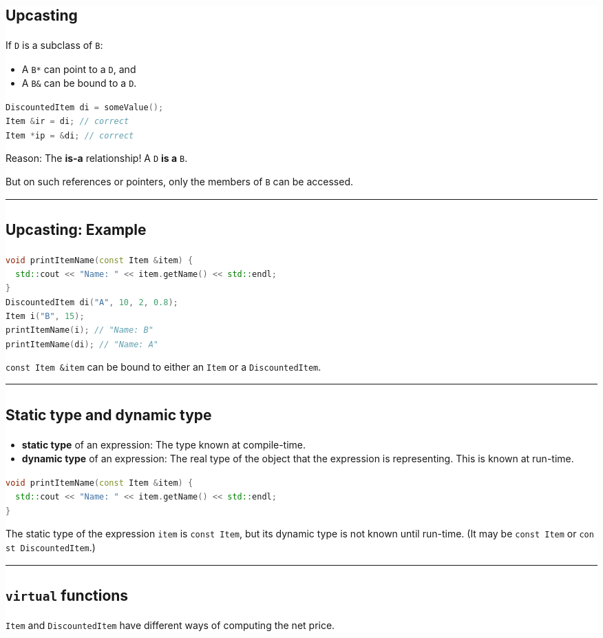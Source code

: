 ## Upcasting

If `D` is a subclass of `B`:
- A `B*` can point to a `D`, and
- A `B&` can be bound to a `D`.

```cpp
DiscountedItem di = someValue();
Item &ir = di; // correct
Item *ip = &di; // correct
```

Reason: The **is-a** relationship! A `D` **is a** `B`.

But on such references or pointers, only the members of `B` can be accessed.

---

## Upcasting: Example

```cpp
void printItemName(const Item &item) {
  std::cout << "Name: " << item.getName() << std::endl;
}
DiscountedItem di("A", 10, 2, 0.8);
Item i("B", 15);
printItemName(i); // "Name: B"
printItemName(di); // "Name: A"
```

`const Item &item` can be bound to either an `Item` or a `DiscountedItem`.

---

## Static type and dynamic type

- **static type** of an expression: The type known at compile-time.
- **dynamic type** of an expression: The real type of the object that the expression is representing. This is known at run-time.

```cpp
void printItemName(const Item &item) {
  std::cout << "Name: " << item.getName() << std::endl;
}
```

The static type of the expression `item` is `const Item`, but its dynamic type is not known until run-time. (It may be `const Item` or `const DiscountedItem`.)

---

## `virtual` functions

`Item` and `DiscountedItem` have different ways of computing the net price.
